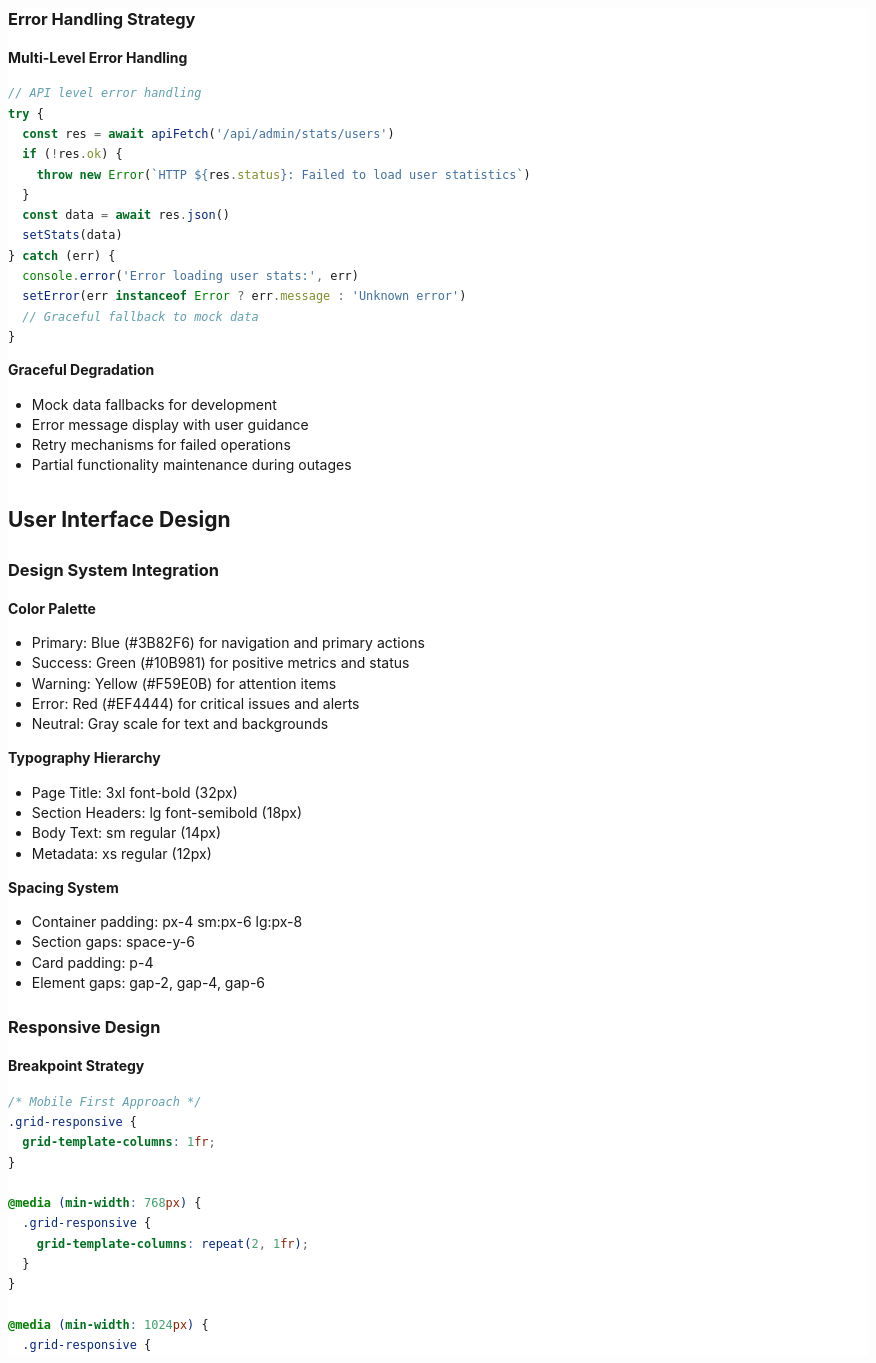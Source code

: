 ### Error Handling Strategy

**Multi-Level Error Handling**
```typescript
// API level error handling
try {
  const res = await apiFetch('/api/admin/stats/users')
  if (!res.ok) {
    throw new Error(`HTTP ${res.status}: Failed to load user statistics`)
  }
  const data = await res.json()
  setStats(data)
} catch (err) {
  console.error('Error loading user stats:', err)
  setError(err instanceof Error ? err.message : 'Unknown error')
  // Graceful fallback to mock data
}
```

**Graceful Degradation**
- Mock data fallbacks for development
- Error message display with user guidance
- Retry mechanisms for failed operations
- Partial functionality maintenance during outages

## User Interface Design

### Design System Integration

**Color Palette**
- Primary: Blue (#3B82F6) for navigation and primary actions
- Success: Green (#10B981) for positive metrics and status
- Warning: Yellow (#F59E0B) for attention items
- Error: Red (#EF4444) for critical issues and alerts
- Neutral: Gray scale for text and backgrounds

**Typography Hierarchy**
- Page Title: 3xl font-bold (32px)
- Section Headers: lg font-semibold (18px)
- Body Text: sm regular (14px)
- Metadata: xs regular (12px)

**Spacing System**
- Container padding: px-4 sm:px-6 lg:px-8
- Section gaps: space-y-6
- Card padding: p-4
- Element gaps: gap-2, gap-4, gap-6

### Responsive Design

**Breakpoint Strategy**
```css
/* Mobile First Approach */
.grid-responsive {
  grid-template-columns: 1fr;
}

@media (min-width: 768px) {
  .grid-responsive {
    grid-template-columns: repeat(2, 1fr);
  }
}

@media (min-width: 1024px) {
  .grid-responsive {
```
